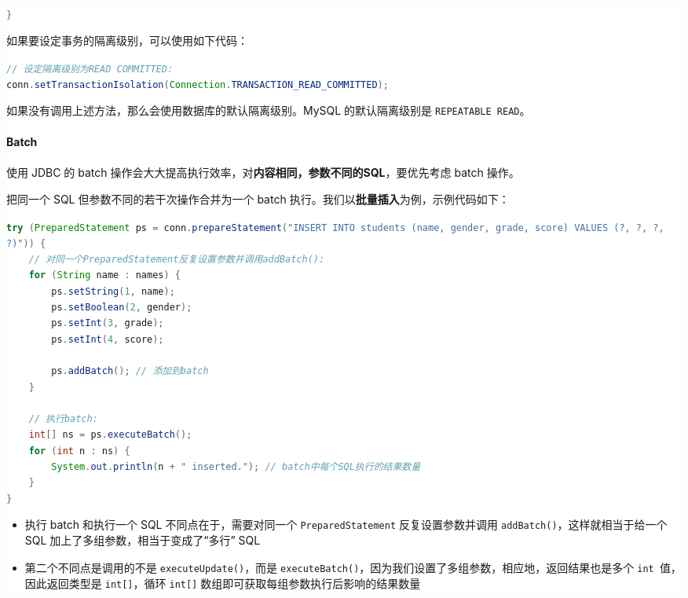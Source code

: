 ```java
}
```



如果要设定事务的隔离级别，可以使用如下代码：

```java
// 设定隔离级别为READ COMMITTED:
conn.setTransactionIsolation(Connection.TRANSACTION_READ_COMMITTED);
```

如果没有调用上述方法，那么会使用数据库的默认隔离级别。MySQL 的默认隔离级别是 `REPEATABLE READ`。



#### Batch

使用 JDBC 的 batch 操作会大大提高执行效率，对**内容相同，参数不同的SQL**，要优先考虑 batch 操作。

把同一个 SQL 但参数不同的若干次操作合并为一个 batch 执行。我们以**批量插入**为例，示例代码如下：

```java
try (PreparedStatement ps = conn.prepareStatement("INSERT INTO students (name, gender, grade, score) VALUES (?, ?, ?, ?)")) {
    // 对同一个PreparedStatement反复设置参数并调用addBatch():
    for (String name : names) {
        ps.setString(1, name);
        ps.setBoolean(2, gender);
        ps.setInt(3, grade);
        ps.setInt(4, score);
        
        ps.addBatch(); // 添加到batch
    }
    
    // 执行batch:
    int[] ns = ps.executeBatch();
    for (int n : ns) {
        System.out.println(n + " inserted."); // batch中每个SQL执行的结果数量
    }
}
```

- 执行 batch 和执行一个 SQL 不同点在于，需要对同一个 `PreparedStatement` 反复设置参数并调用 `addBatch()`，这样就相当于给一个 SQL 加上了多组参数，相当于变成了“多行” SQL

- 第二个不同点是调用的不是 `executeUpdate()`，而是 `executeBatch()`，因为我们设置了多组参数，相应地，返回结果也是多个 `int `值，因此返回类型是 `int[]`，循环 `int[]` 数组即可获取每组参数执行后影响的结果数量
